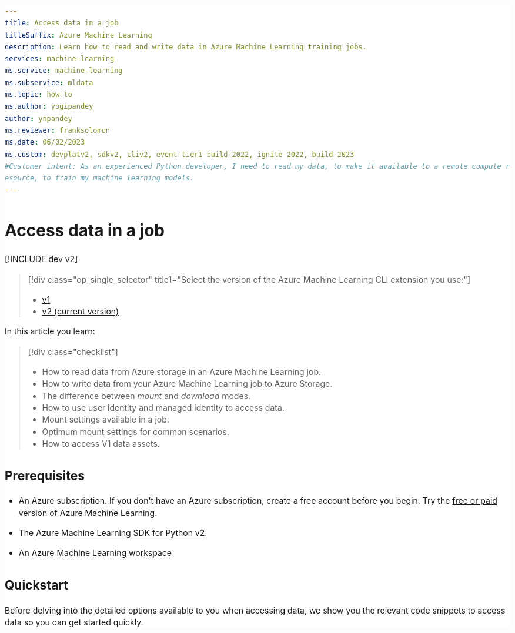 ```yaml
---
title: Access data in a job
titleSuffix: Azure Machine Learning
description: Learn how to read and write data in Azure Machine Learning training jobs.
services: machine-learning
ms.service: machine-learning
ms.subservice: mldata
ms.topic: how-to
ms.author: yogipandey
author: ynpandey
ms.reviewer: franksolomon
ms.date: 06/02/2023
ms.custom: devplatv2, sdkv2, cliv2, event-tier1-build-2022, ignite-2022, build-2023
#Customer intent: As an experienced Python developer, I need to read my data, to make it available to a remote compute resource, to train my machine learning models.
---
```


# Access data in a job

[!INCLUDE [dev v2](../../includes/machine-learning-dev-v2.md)]

> [!div class="op_single_selector" title1="Select the version of the Azure Machine Learning CLI extension you use:"]
> * [v1](v1/how-to-train-with-datasets.md?view=azureml-api-1&preserve-view=true)
> * [v2 (current version)](how-to-read-write-data-v2.md)

In this article you learn:

> [!div class="checklist"]
> - How to read data from Azure storage in an Azure Machine Learning job.
> - How to write data from your Azure Machine Learning job to Azure Storage.
> - The difference between *mount* and *download* modes.
> - How to use user identity and managed identity to access data.
> - Mount settings available in a job.
> - Optimum mount settings for common scenarios.
> - How to access V1 data assets.

## Prerequisites

- An Azure subscription. If you don't have an Azure subscription, create a free account before you begin. Try the [free or paid version of Azure Machine Learning](https://azure.microsoft.com/free/).

- The [Azure Machine Learning SDK for Python v2](https://aka.ms/sdk-v2-install).

- An Azure Machine Learning workspace

## Quickstart

Before delving into the detailed options available to you when accessing data, we show you the relevant code snippets to access data so you can get started quickly.

